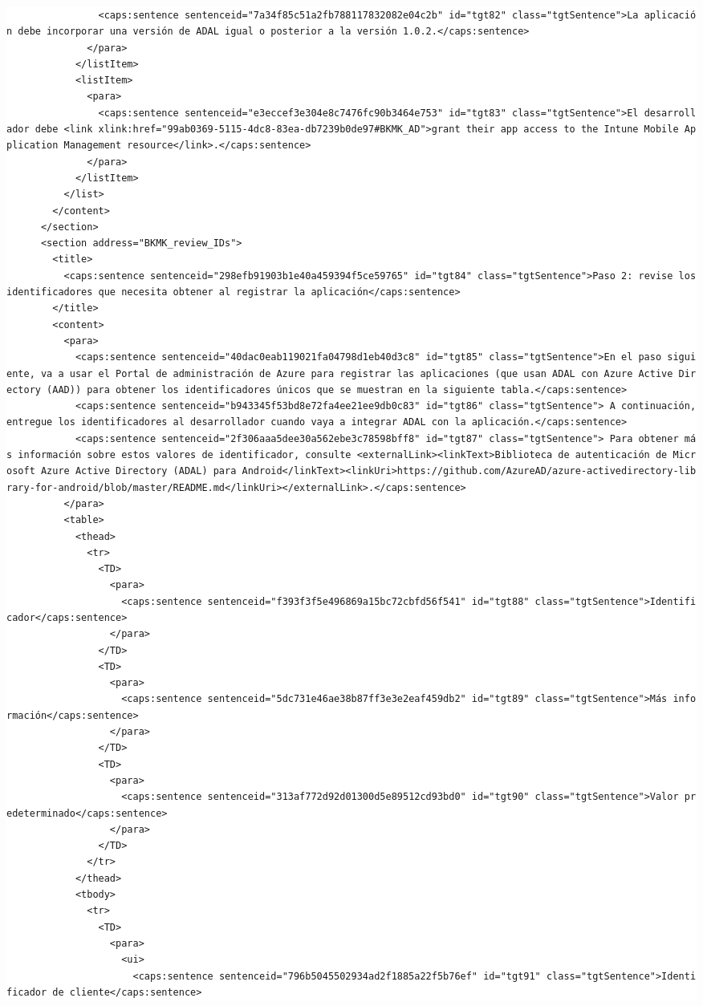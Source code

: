                     <caps:sentence sentenceid="7a34f85c51a2fb788117832082e04c2b" id="tgt82" class="tgtSentence">La aplicación debe incorporar una versión de ADAL igual o posterior a la versión 1.0.2.</caps:sentence>
                  </para>
                </listItem>
                <listItem>
                  <para>
                    <caps:sentence sentenceid="e3eccef3e304e8c7476fc90b3464e753" id="tgt83" class="tgtSentence">El desarrollador debe <link xlink:href="99ab0369-5115-4dc8-83ea-db7239b0de97#BKMK_AD">grant their app access to the Intune Mobile Application Management resource</link>.</caps:sentence>
                  </para>
                </listItem>
              </list>
            </content>
          </section>
          <section address="BKMK_review_IDs">
            <title>
              <caps:sentence sentenceid="298efb91903b1e40a459394f5ce59765" id="tgt84" class="tgtSentence">Paso 2: revise los identificadores que necesita obtener al registrar la aplicación</caps:sentence>
            </title>
            <content>
              <para>
                <caps:sentence sentenceid="40dac0eab119021fa04798d1eb40d3c8" id="tgt85" class="tgtSentence">En el paso siguiente, va a usar el Portal de administración de Azure para registrar las aplicaciones (que usan ADAL con Azure Active Directory (AAD)) para obtener los identificadores únicos que se muestran en la siguiente tabla.</caps:sentence>
                <caps:sentence sentenceid="b943345f53bd8e72fa4ee21ee9db0c83" id="tgt86" class="tgtSentence"> A continuación, entregue los identificadores al desarrollador cuando vaya a integrar ADAL con la aplicación.</caps:sentence>
                <caps:sentence sentenceid="2f306aaa5dee30a562ebe3c78598bff8" id="tgt87" class="tgtSentence"> Para obtener más información sobre estos valores de identificador, consulte <externalLink><linkText>Biblioteca de autenticación de Microsoft Azure Active Directory (ADAL) para Android</linkText><linkUri>https://github.com/AzureAD/azure-activedirectory-library-for-android/blob/master/README.md</linkUri></externalLink>.</caps:sentence>
              </para>
              <table>
                <thead>
                  <tr>
                    <TD>
                      <para>
                        <caps:sentence sentenceid="f393f3f5e496869a15bc72cbfd56f541" id="tgt88" class="tgtSentence">Identificador</caps:sentence>
                      </para>
                    </TD>
                    <TD>
                      <para>
                        <caps:sentence sentenceid="5dc731e46ae38b87ff3e3e2eaf459db2" id="tgt89" class="tgtSentence">Más información</caps:sentence>
                      </para>
                    </TD>
                    <TD>
                      <para>
                        <caps:sentence sentenceid="313af772d92d01300d5e89512cd93bd0" id="tgt90" class="tgtSentence">Valor predeterminado</caps:sentence>
                      </para>
                    </TD>
                  </tr>
                </thead>
                <tbody>
                  <tr>
                    <TD>
                      <para>
                        <ui>
                          <caps:sentence sentenceid="796b5045502934ad2f1885a22f5b76ef" id="tgt91" class="tgtSentence">Identificador de cliente</caps:sentence>